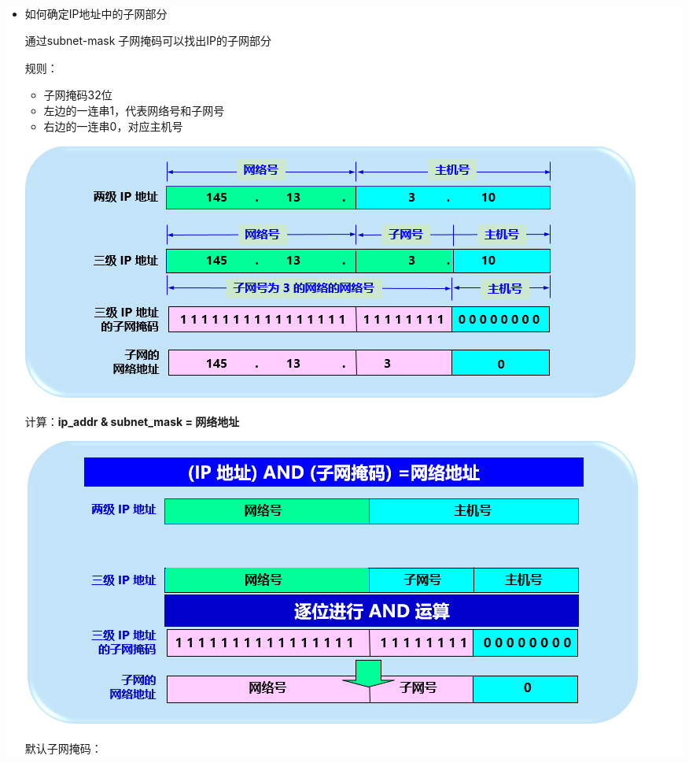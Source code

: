 * 如何确定IP地址中的子网部分

  通过subnet-mask 子网掩码可以找出IP的子网部分

  规则：

  * 子网掩码32位
  * 左边的一连串1，代表网络号和子网号
  * 右边的一连串0，对应主机号

  ![image-20211205191827567](images/image-20211205191827567.png)

  计算：**ip_addr & subnet_mask = 网络地址**

  ![image-20211205191947862](images/image-20211205191947862.png)

  默认子网掩码：
